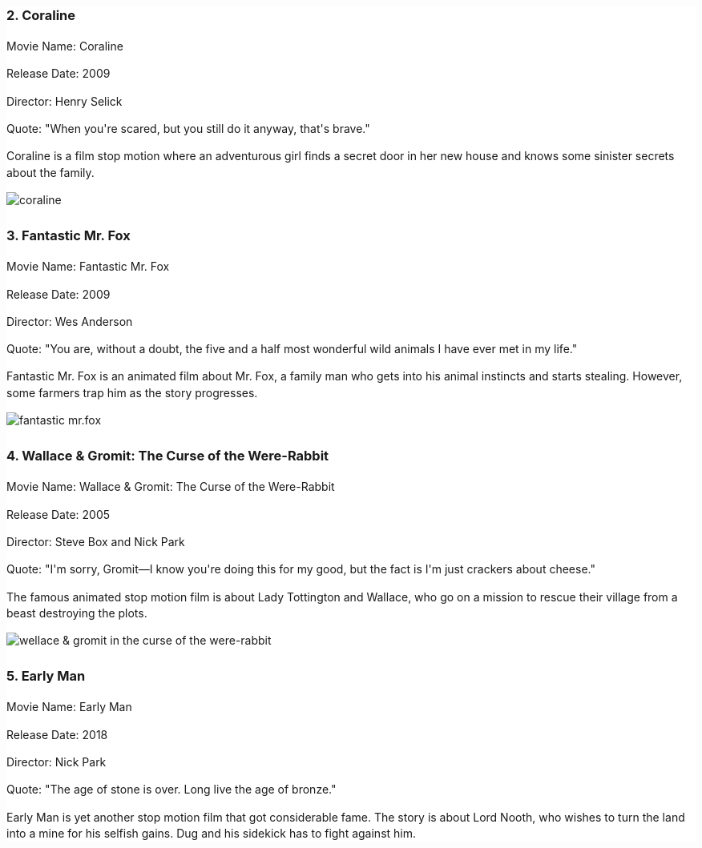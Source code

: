 ### 2\. Coraline

Movie Name: Coraline

Release Date: 2009

Director: Henry Selick

Quote: "When you're scared, but you still do it anyway, that's brave."

Coraline is a film stop motion where an adventurous girl finds a secret door in her new house and knows some sinister secrets about the family.

![coraline](https://images.wondershare.com/filmora/article-images/2021/stop-motion-films-2.jpg)

### 3\. Fantastic Mr. Fox

Movie Name: Fantastic Mr. Fox

Release Date: 2009

Director: Wes Anderson

Quote: "You are, without a doubt, the five and a half most wonderful wild animals I have ever met in my life."

Fantastic Mr. Fox is an animated film about Mr. Fox, a family man who gets into his animal instincts and starts stealing. However, some farmers trap him as the story progresses.

![fantastic mr.fox](https://images.wondershare.com/filmora/article-images/2021/stop-motion-films-3.jpg)

### 4\. Wallace & Gromit: The Curse of the Were-Rabbit

Movie Name: Wallace & Gromit: The Curse of the Were-Rabbit

Release Date: 2005

Director: Steve Box and Nick Park

Quote: "I'm sorry, Gromit—I know you're doing this for my good, but the fact is I'm just crackers about cheese."

The famous animated stop motion film is about Lady Tottington and Wallace, who go on a mission to rescue their village from a beast destroying the plots.

![wellace & gromit in the curse of the were-rabbit](https://images.wondershare.com/filmora/article-images/2021/stop-motion-films-4.jpg)

### 5\. Early Man

Movie Name: Early Man

Release Date: 2018

Director: Nick Park

Quote: "The age of stone is over. Long live the age of bronze."

Early Man is yet another stop motion film that got considerable fame. The story is about Lord Nooth, who wishes to turn the land into a mine for his selfish gains. Dug and his sidekick has to fight against him.

